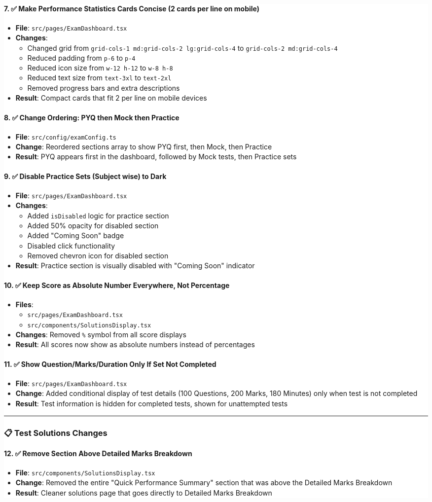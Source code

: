 #### 7. ✅ **Make Performance Statistics Cards Concise (2 cards per line on mobile)**
- **File**: `src/pages/ExamDashboard.tsx`
- **Changes**:
  - Changed grid from `grid-cols-1 md:grid-cols-2 lg:grid-cols-4` to `grid-cols-2 md:grid-cols-4`
  - Reduced padding from `p-6` to `p-4`
  - Reduced icon size from `w-12 h-12` to `w-8 h-8`
  - Reduced text size from `text-3xl` to `text-2xl`
  - Removed progress bars and extra descriptions
- **Result**: Compact cards that fit 2 per line on mobile devices

#### 8. ✅ **Change Ordering: PYQ then Mock then Practice**
- **File**: `src/config/examConfig.ts`
- **Change**: Reordered sections array to show PYQ first, then Mock, then Practice
- **Result**: PYQ appears first in the dashboard, followed by Mock tests, then Practice sets

#### 9. ✅ **Disable Practice Sets (Subject wise) to Dark**
- **File**: `src/pages/ExamDashboard.tsx`
- **Changes**:
  - Added `isDisabled` logic for practice section
  - Added 50% opacity for disabled section
  - Added "Coming Soon" badge
  - Disabled click functionality
  - Removed chevron icon for disabled section
- **Result**: Practice section is visually disabled with "Coming Soon" indicator

#### 10. ✅ **Keep Score as Absolute Number Everywhere, Not Percentage**
- **Files**: 
  - `src/pages/ExamDashboard.tsx`
  - `src/components/SolutionsDisplay.tsx`
- **Changes**: Removed `%` symbol from all score displays
- **Result**: All scores now show as absolute numbers instead of percentages

#### 11. ✅ **Show Question/Marks/Duration Only If Set Not Completed**
- **File**: `src/pages/ExamDashboard.tsx`
- **Change**: Added conditional display of test details (100 Questions, 200 Marks, 180 Minutes) only when test is not completed
- **Result**: Test information is hidden for completed tests, shown for unattempted tests

---

### 📋 **Test Solutions Changes**

#### 12. ✅ **Remove Section Above Detailed Marks Breakdown**
- **File**: `src/components/SolutionsDisplay.tsx`
- **Change**: Removed the entire "Quick Performance Summary" section that was above the Detailed Marks Breakdown
- **Result**: Cleaner solutions page that goes directly to Detailed Marks Breakdown

